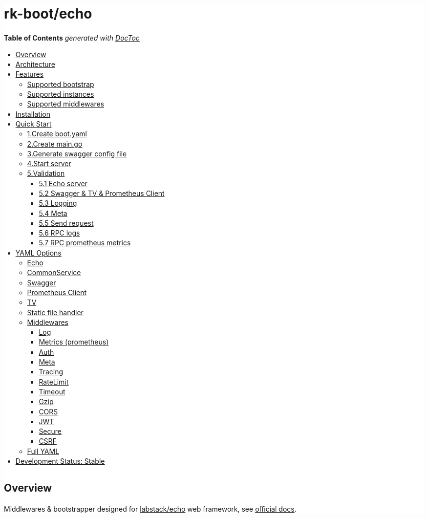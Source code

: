 # rk-boot/echo



**Table of Contents**  *generated with [DocToc](https://github.com/thlorenz/doctoc)*

- [Overview](#overview)
- [Architecture](#architecture)
- [Features](#features)
  - [Supported bootstrap](#supported-bootstrap)
  - [Supported instances](#supported-instances)
  - [Supported middlewares](#supported-middlewares)
- [Installation](#installation)
- [Quick Start](#quick-start)
  - [1.Create boot.yaml](#1create-bootyaml)
  - [2.Create main.go](#2create-maingo)
  - [3.Generate swagger config file](#3generate-swagger-config-file)
  - [4.Start server](#4start-server)
  - [5.Validation](#5validation)
    - [5.1 Echo server](#51-echo-server)
    - [5.2 Swagger & TV & Prometheus Client](#52-swagger--tv--prometheus-client)
    - [5.3 Logging](#53-logging)
    - [5.4 Meta](#54-meta)
    - [5.5 Send request](#55-send-request)
    - [5.6 RPC logs](#56-rpc-logs)
    - [5.7 RPC prometheus metrics](#57-rpc-prometheus-metrics)
- [YAML Options](#yaml-options)
  - [Echo](#echo)
  - [CommonService](#commonservice)
  - [Swagger](#swagger)
  - [Prometheus Client](#prometheus-client)
  - [TV](#tv)
  - [Static file handler](#static-file-handler)
  - [Middlewares](#middlewares)
    - [Log](#log)
    - [Metrics (prometheus)](#metrics-prometheus)
    - [Auth](#auth)
    - [Meta](#meta)
    - [Tracing](#tracing)
    - [RateLimit](#ratelimit)
    - [Timeout](#timeout)
    - [Gzip](#gzip)
    - [CORS](#cors)
    - [JWT](#jwt)
    - [Secure](#secure)
    - [CSRF](#csrf)
  - [Full YAML](#full-yaml)
- [Development Status: Stable](#development-status-stable)



## Overview
Middlewares & bootstrapper designed for [labstack/echo](https://github.com/labstack/echo) web framework, see [official docs](https://rkdev.info/docs/bootstrapper/user-guide/echo-golang/).
